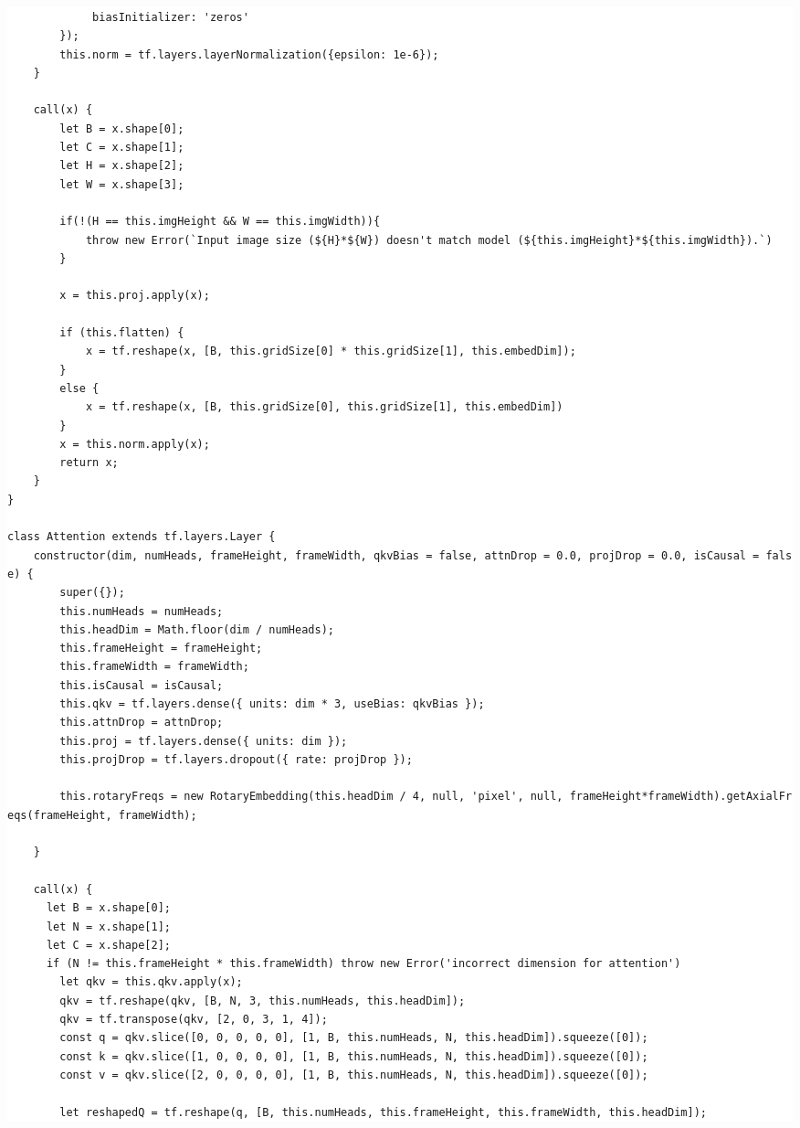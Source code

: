 ```
             biasInitializer: 'zeros'
        });
        this.norm = tf.layers.layerNormalization({epsilon: 1e-6});
    }

    call(x) {
        let B = x.shape[0];
        let C = x.shape[1];
        let H = x.shape[2];
        let W = x.shape[3];

        if(!(H == this.imgHeight && W == this.imgWidth)){
            throw new Error(`Input image size (${H}*${W}) doesn't match model (${this.imgHeight}*${this.imgWidth}).`)
        }
        
        x = this.proj.apply(x);

        if (this.flatten) {
            x = tf.reshape(x, [B, this.gridSize[0] * this.gridSize[1], this.embedDim]);
        }
        else {
            x = tf.reshape(x, [B, this.gridSize[0], this.gridSize[1], this.embedDim])
        }
        x = this.norm.apply(x);
        return x;
    }
}

class Attention extends tf.layers.Layer {
    constructor(dim, numHeads, frameHeight, frameWidth, qkvBias = false, attnDrop = 0.0, projDrop = 0.0, isCausal = false) {
        super({});
        this.numHeads = numHeads;
        this.headDim = Math.floor(dim / numHeads);
        this.frameHeight = frameHeight;
        this.frameWidth = frameWidth;
        this.isCausal = isCausal;
        this.qkv = tf.layers.dense({ units: dim * 3, useBias: qkvBias });
        this.attnDrop = attnDrop;
        this.proj = tf.layers.dense({ units: dim });
        this.projDrop = tf.layers.dropout({ rate: projDrop });
        
        this.rotaryFreqs = new RotaryEmbedding(this.headDim / 4, null, 'pixel', null, frameHeight*frameWidth).getAxialFreqs(frameHeight, frameWidth);

    }

    call(x) {
      let B = x.shape[0];
      let N = x.shape[1];
      let C = x.shape[2];
      if (N != this.frameHeight * this.frameWidth) throw new Error('incorrect dimension for attention')
        let qkv = this.qkv.apply(x);
        qkv = tf.reshape(qkv, [B, N, 3, this.numHeads, this.headDim]);
        qkv = tf.transpose(qkv, [2, 0, 3, 1, 4]);
        const q = qkv.slice([0, 0, 0, 0, 0], [1, B, this.numHeads, N, this.headDim]).squeeze([0]);
        const k = qkv.slice([1, 0, 0, 0, 0], [1, B, this.numHeads, N, this.headDim]).squeeze([0]);
        const v = qkv.slice([2, 0, 0, 0, 0], [1, B, this.numHeads, N, this.headDim]).squeeze([0]);
        
        let reshapedQ = tf.reshape(q, [B, this.numHeads, this.frameHeight, this.frameWidth, this.headDim]);
```
